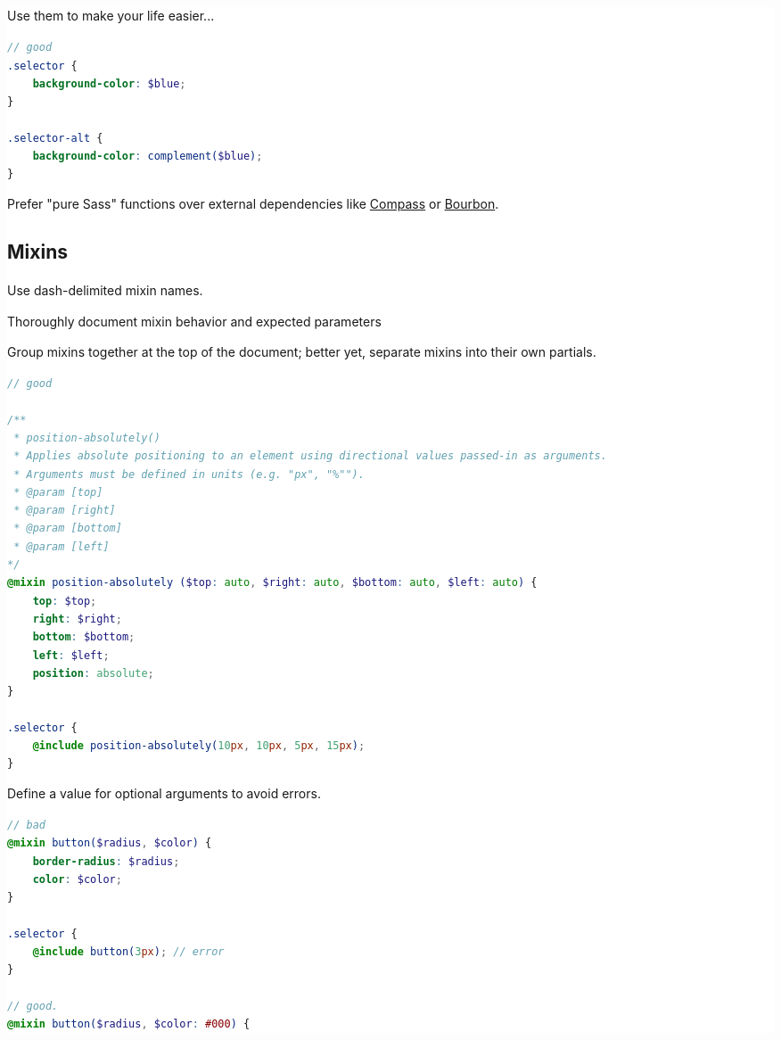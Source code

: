 Use them to make your life easier...

```SCSS
// good
.selector {
	background-color: $blue;
}

.selector-alt {
	background-color: complement($blue);
}
```

Prefer "pure Sass" functions over external dependencies like [Compass](http://compass-style.org/) or [Bourbon](http://bourbon.io).


## <a name='mixins'>Mixins</a>
Use dash-delimited mixin names. 

Thoroughly document mixin behavior and expected parameters

Group mixins together at the top of the document; better yet, separate mixins into their own partials.

```SCSS
// good

/**
 * position-absolutely()
 * Applies absolute positioning to an element using directional values passed-in as arguments.
 * Arguments must be defined in units (e.g. "px", "%"").
 * @param [top]
 * @param [right]
 * @param [bottom]
 * @param [left]
*/
@mixin position-absolutely ($top: auto, $right: auto, $bottom: auto, $left: auto) {
	top: $top;
	right: $right;
	bottom: $bottom;
	left: $left;
	position: absolute;
}

.selector {
	@include position-absolutely(10px, 10px, 5px, 15px);
}


```

Define a value for optional arguments to avoid errors.

```SCSS
// bad
@mixin button($radius, $color) {
	border-radius: $radius;
	color: $color;
}

.selector {
	@include button(3px); // error
}

// good.
@mixin button($radius, $color: #000) {
```